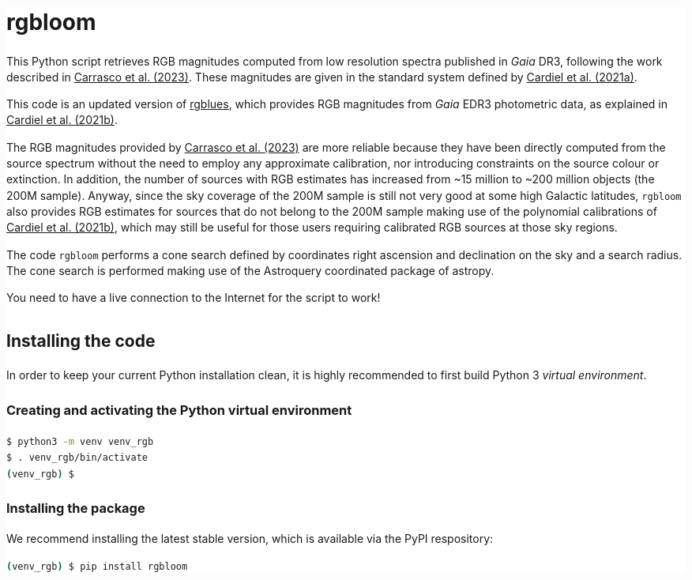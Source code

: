 # rgbloom

This Python script retrieves RGB magnitudes computed from low resolution
spectra published in *Gaia* DR3, following the work described in 
[Carrasco et al. (2023)](#3).
These magnitudes are given in the standard system defined by
[Cardiel et al. (2021a)](#1).

This code is an updated version of [rgblues](https://github.com/guaix-ucm/rgblues),
which provides RGB magnitudes from *Gaia* EDR3 photometric data, as
explained in [Cardiel et al. (2021b)](#2).

The RGB magnitudes provided by [Carrasco et al. (2023)](#3) 
are more reliable because 
they have been directly computed from the source spectrum without
the need to employ any approximate calibration, nor introducing
constraints on the source colour or extinction. In addition, the number
of sources with RGB estimates has increased from ~15 million to
~200 million objects (the 200M sample). Anyway, since the sky 
coverage of the 200M sample is still not very good at some 
high Galactic latitudes, `rgbloom` also provides RGB estimates
for sources that do not belong to the 200M sample making use of the
polynomial calibrations of [Cardiel et al. (2021b)](#2), which
may still be useful for those users requiring calibrated RGB 
sources at those sky regions.

The code `rgbloom` performs a cone search defined by coordinates 
right ascension and declination on the sky and a search radius.
The cone search is performed making use of the Astroquery coordinated 
package of astropy. 

You need to have a live connection to the Internet for 
the script to work!

## Installing the code

In order to keep your current Python installation clean, it is highly 
recommended to first build Python 3 *virtual environment*.

### Creating and activating the Python virtual environment

```bash
$ python3 -m venv venv_rgb
$ . venv_rgb/bin/activate
(venv_rgb) $
```

### Installing the package

We recommend installing the latest stable version, which is available via
the PyPI respository:

```bash
(venv_rgb) $ pip install rgbloom
```
